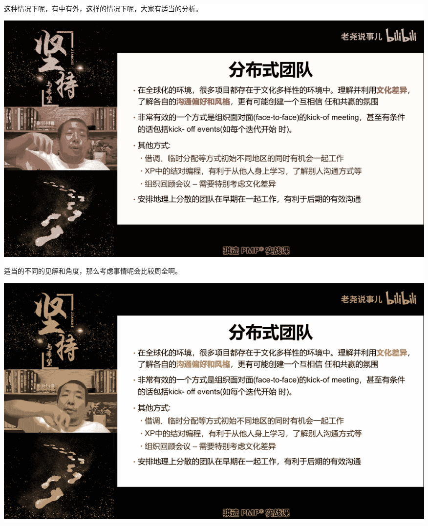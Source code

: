 这种情况下呢，有中有外，这样的情况下呢，大家有适当的分析。

![](img/e2a4f449ce0004680c08edb2587531c4_37.png)

适当的不同的见解和角度，那么考虑事情呢会比较周全啊。

![](img/e2a4f449ce0004680c08edb2587531c4_39.png)
